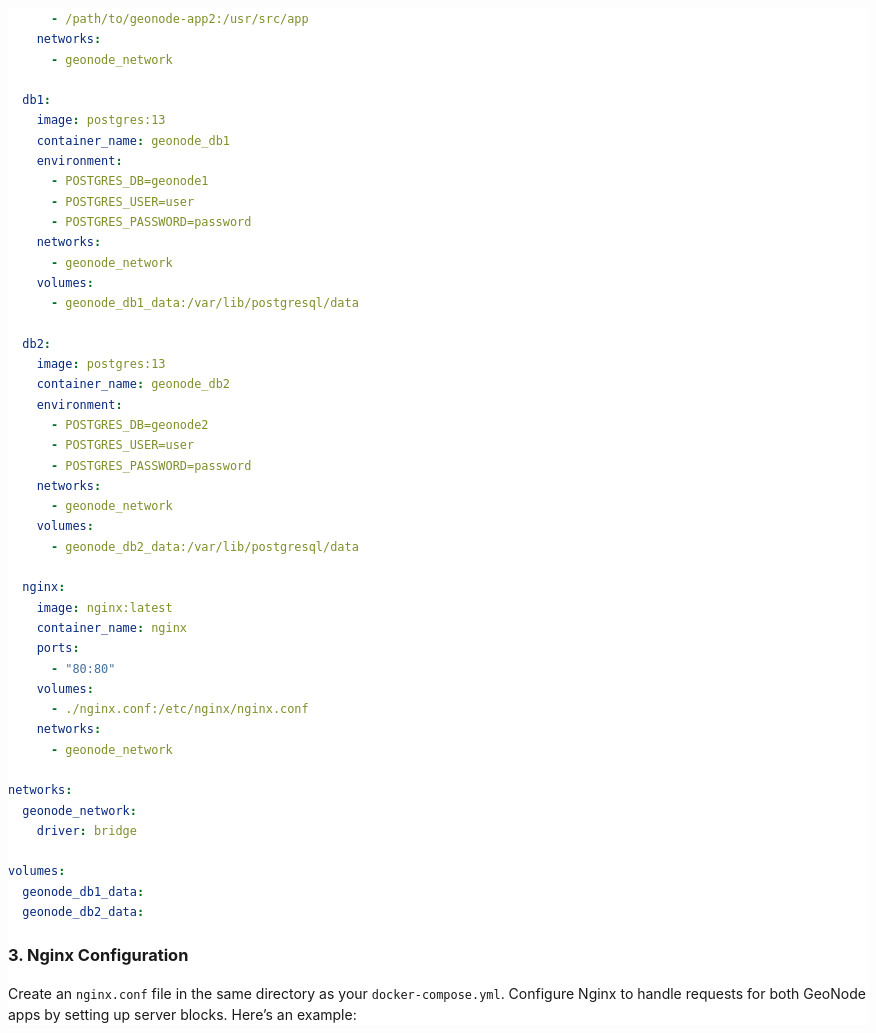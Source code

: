 ```yaml
      - /path/to/geonode-app2:/usr/src/app
    networks:
      - geonode_network

  db1:
    image: postgres:13
    container_name: geonode_db1
    environment:
      - POSTGRES_DB=geonode1
      - POSTGRES_USER=user
      - POSTGRES_PASSWORD=password
    networks:
      - geonode_network
    volumes:
      - geonode_db1_data:/var/lib/postgresql/data

  db2:
    image: postgres:13
    container_name: geonode_db2
    environment:
      - POSTGRES_DB=geonode2
      - POSTGRES_USER=user
      - POSTGRES_PASSWORD=password
    networks:
      - geonode_network
    volumes:
      - geonode_db2_data:/var/lib/postgresql/data

  nginx:
    image: nginx:latest
    container_name: nginx
    ports:
      - "80:80"
    volumes:
      - ./nginx.conf:/etc/nginx/nginx.conf
    networks:
      - geonode_network

networks:
  geonode_network:
    driver: bridge

volumes:
  geonode_db1_data:
  geonode_db2_data:
```

### 3. Nginx Configuration

Create an `nginx.conf` file in the same directory as your `docker-compose.yml`. Configure Nginx to handle requests for both GeoNode apps by setting up server blocks. Here’s an example:
